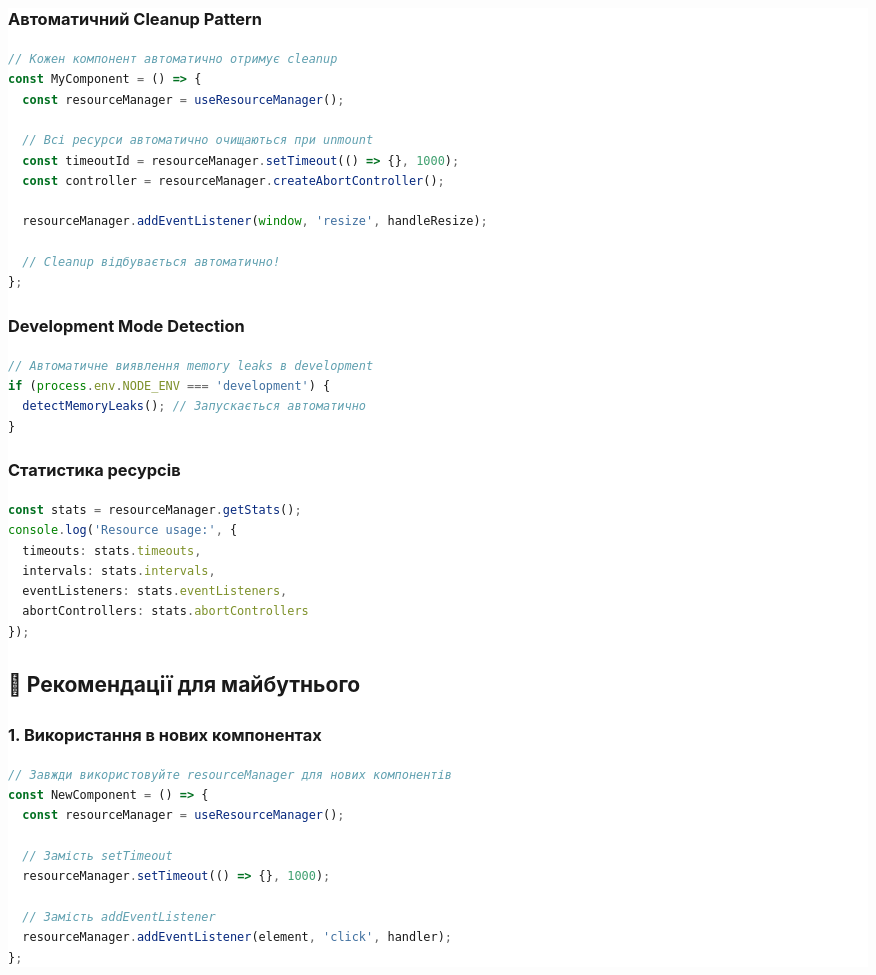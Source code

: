 ### **Автоматичний Cleanup Pattern**
```typescript
// Кожен компонент автоматично отримує cleanup
const MyComponent = () => {
  const resourceManager = useResourceManager();
  
  // Всі ресурси автоматично очищаються при unmount
  const timeoutId = resourceManager.setTimeout(() => {}, 1000);
  const controller = resourceManager.createAbortController();
  
  resourceManager.addEventListener(window, 'resize', handleResize);
  
  // Cleanup відбувається автоматично!
};
```

### **Development Mode Detection**
```typescript
// Автоматичне виявлення memory leaks в development
if (process.env.NODE_ENV === 'development') {
  detectMemoryLeaks(); // Запускається автоматично
}
```

### **Статистика ресурсів**
```typescript
const stats = resourceManager.getStats();
console.log('Resource usage:', {
  timeouts: stats.timeouts,
  intervals: stats.intervals,
  eventListeners: stats.eventListeners,
  abortControllers: stats.abortControllers
});
```

## 🎯 Рекомендації для майбутнього

### 1. **Використання в нових компонентах**
```typescript
// Завжди використовуйте resourceManager для нових компонентів
const NewComponent = () => {
  const resourceManager = useResourceManager();
  
  // Замість setTimeout
  resourceManager.setTimeout(() => {}, 1000);
  
  // Замість addEventListener
  resourceManager.addEventListener(element, 'click', handler);
};
```
